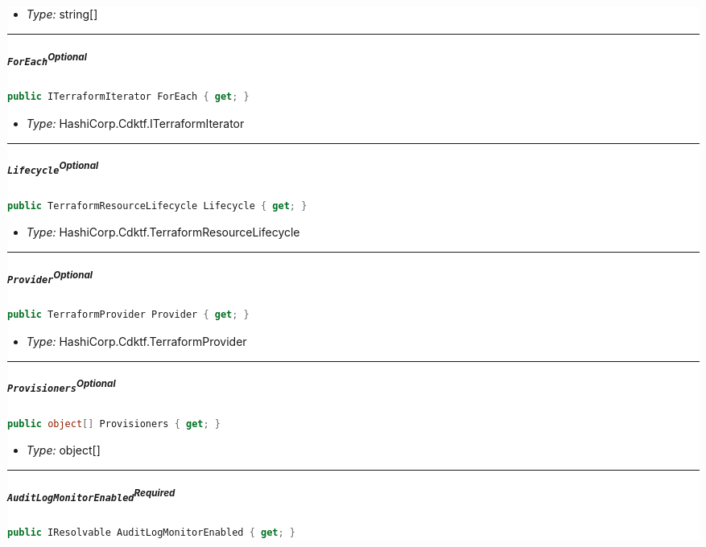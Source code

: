 - *Type:* string[]

---

##### `ForEach`<sup>Optional</sup> <a name="ForEach" id="rhizo-co-terraform-provider-wiz.connectorGcp.ConnectorGcp.property.forEach"></a>

```csharp
public ITerraformIterator ForEach { get; }
```

- *Type:* HashiCorp.Cdktf.ITerraformIterator

---

##### `Lifecycle`<sup>Optional</sup> <a name="Lifecycle" id="rhizo-co-terraform-provider-wiz.connectorGcp.ConnectorGcp.property.lifecycle"></a>

```csharp
public TerraformResourceLifecycle Lifecycle { get; }
```

- *Type:* HashiCorp.Cdktf.TerraformResourceLifecycle

---

##### `Provider`<sup>Optional</sup> <a name="Provider" id="rhizo-co-terraform-provider-wiz.connectorGcp.ConnectorGcp.property.provider"></a>

```csharp
public TerraformProvider Provider { get; }
```

- *Type:* HashiCorp.Cdktf.TerraformProvider

---

##### `Provisioners`<sup>Optional</sup> <a name="Provisioners" id="rhizo-co-terraform-provider-wiz.connectorGcp.ConnectorGcp.property.provisioners"></a>

```csharp
public object[] Provisioners { get; }
```

- *Type:* object[]

---

##### `AuditLogMonitorEnabled`<sup>Required</sup> <a name="AuditLogMonitorEnabled" id="rhizo-co-terraform-provider-wiz.connectorGcp.ConnectorGcp.property.auditLogMonitorEnabled"></a>

```csharp
public IResolvable AuditLogMonitorEnabled { get; }
```
